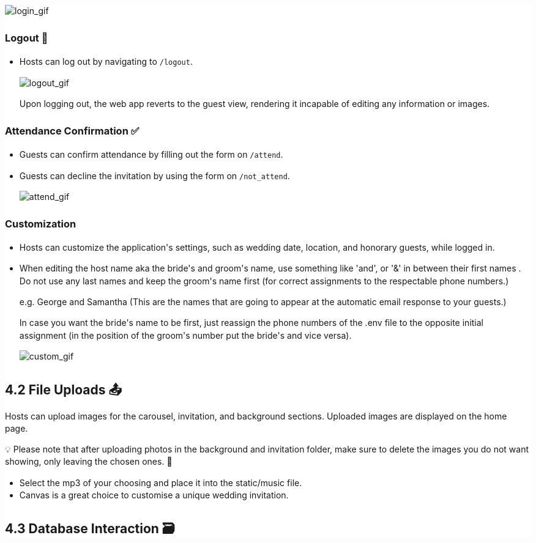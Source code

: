   ![login_gif](https://github.com/Herc-Ch/wedding/assets/134635471/b9635e05-8960-4c9f-9cbb-c73707dc62fe)

### Logout 🚪

- Hosts can log out by navigating to `/logout`.

  ![logout_gif](https://github.com/Herc-Ch/wedding/assets/134635471/9d1e2b8f-b793-4111-b6a4-22766206d102)

  Upon logging out, the web app reverts to the guest view, rendering it incapable of editing any information or images.

### Attendance Confirmation ✅

- Guests can confirm attendance by filling out the form on `/attend`.

- Guests can decline the invitation by using the form on `/not_attend`.

  ![attend_gif](https://github.com/Herc-Ch/wedding/assets/134635471/99b4c9be-8404-47eb-a600-36b0bd75ca9a)

### Customization

- Hosts can customize the application's settings, such as wedding date, location, and honorary guests, while logged in.

- When editing the host name aka the bride's and groom's name, use something like 'and', or '&' in between their first names . Do not use any last names and keep the groom's name first (for correct assignments to the respectable phone numbers.)

  e.g. George and Samantha (This are the names that are going to appear at the automatic email response to your guests.)

  In case you want the bride's name to be first, just reassign the phone numbers of the .env file to the opposite initial assignment (in the position of the groom's number put the bride's and vice versa).

  ![custom_gif](https://github.com/Herc-Ch/wedding/assets/134635471/211e954e-88f6-411a-ab8c-47b27a5d5717)

<a id="uploads"></a>

## 4.2 File Uploads 📤

Hosts can upload images for the carousel, invitation, and background sections. Uploaded images are displayed on the home page.

💡 Please note that after uploading photos in the background and invitation folder, make sure to delete the images you do not want showing, only leaving the chosen ones. 🚫

- Select the mp3 of your choosing and place it into the static/music file.
- Canvas is a great choice to customise a unique wedding invitation.

<a id="interaction"></a>

## 4.3 Database Interaction 🗃️

